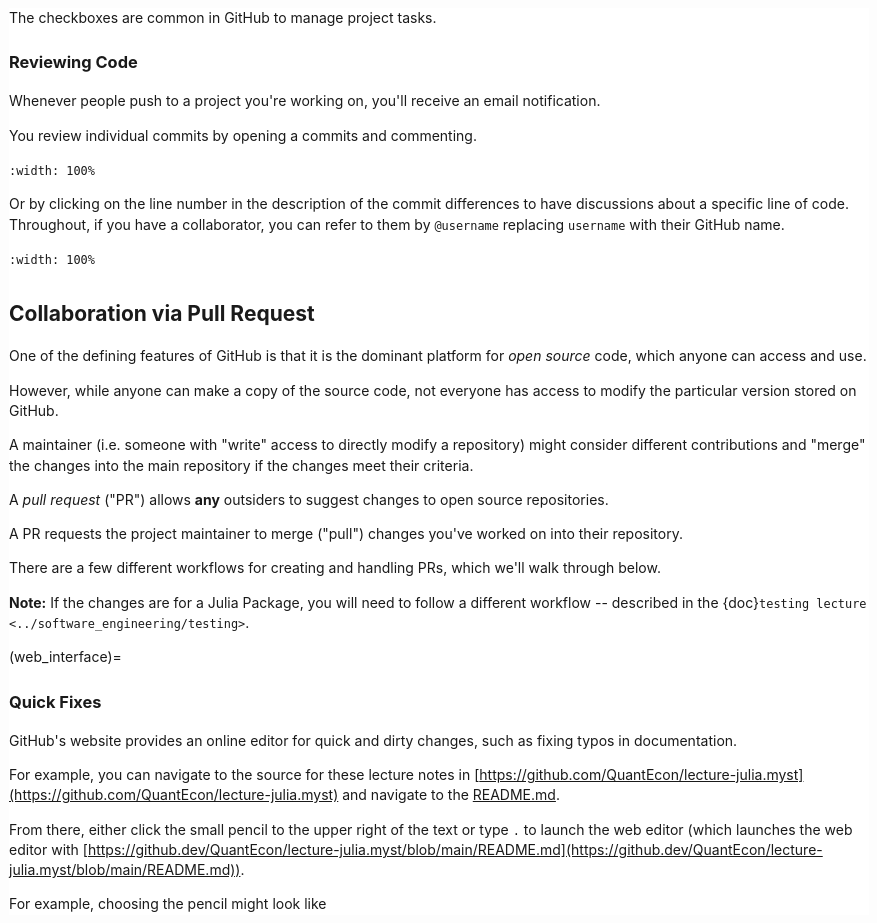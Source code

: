 The checkboxes are common in GitHub to manage project tasks.

### Reviewing Code

Whenever people push to a project you're working on, you'll receive an email notification.

You review individual commits by opening a commits and commenting.

```{figure} /_static/figures/git-review.png
:width: 100%
```

Or by clicking on the line number in the description of the commit differences to have discussions about a specific line of code.  Throughout, if you have a collaborator, you can refer to them by `@username`   replacing `username` with their GitHub name.
```{figure} /_static/figures/git-review-2.png
:width: 100%
```


## Collaboration via Pull Request

One of the defining features of GitHub is that it is the dominant platform for *open source* code, which anyone can access and use.

However, while anyone can make a copy of the source code, not everyone has access to modify the particular version stored on GitHub.

A maintainer (i.e. someone with "write" access to directly modify a repository)
might consider different contributions and "merge" the changes into the main
repository if the changes meet their criteria.

A *pull request* ("PR") allows **any** outsiders to suggest changes to open source repositories.

A PR requests the project maintainer to merge ("pull") changes you've worked on into their repository.

There are a few different workflows for creating and handling PRs, which we'll walk through below.

**Note:** If the changes are for a Julia Package, you will need to follow a different workflow -- described in the {doc}`testing lecture <../software_engineering/testing>`.

(web_interface)=
### Quick Fixes

GitHub's website provides an online editor for quick and dirty changes, such as fixing typos in documentation.

For example, you can navigate to the source for these lecture notes in [https://github.com/QuantEcon/lecture-julia.myst](https://github.com/QuantEcon/lecture-julia.myst) and navigate to the [README.md](https://github.com/QuantEcon/lecture-julia.myst/blob/main/README.md).

From there, either click the small pencil to the upper right of the text or type `.` to launch the web editor (which launches the web editor with [https://github.dev/QuantEcon/lecture-julia.myst/blob/main/README.md](https://github.dev/QuantEcon/lecture-julia.myst/blob/main/README.md)).

For example, choosing the pencil might look like
